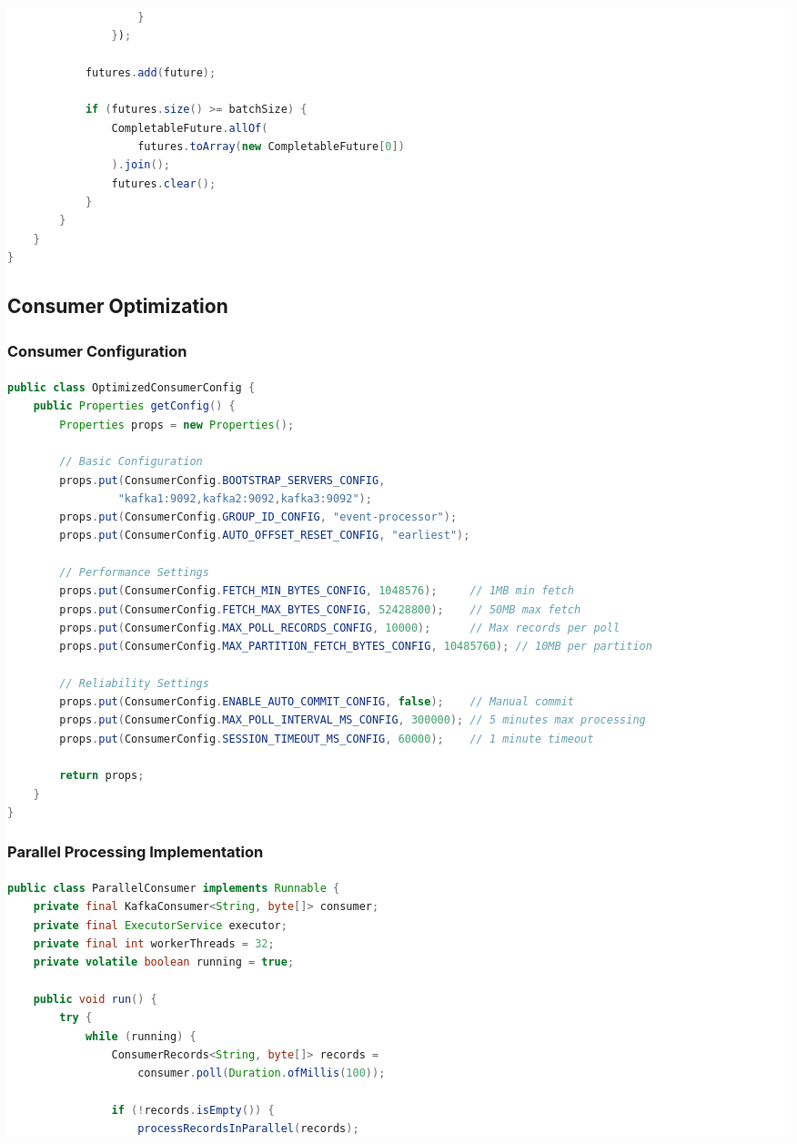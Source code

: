```java
                    }
                });
                
            futures.add(future);
            
            if (futures.size() >= batchSize) {
                CompletableFuture.allOf(
                    futures.toArray(new CompletableFuture[0])
                ).join();
                futures.clear();
            }
        }
    }
}
```

## Consumer Optimization

### Consumer Configuration
```java
public class OptimizedConsumerConfig {
    public Properties getConfig() {
        Properties props = new Properties();
        
        // Basic Configuration
        props.put(ConsumerConfig.BOOTSTRAP_SERVERS_CONFIG, 
                 "kafka1:9092,kafka2:9092,kafka3:9092");
        props.put(ConsumerConfig.GROUP_ID_CONFIG, "event-processor");
        props.put(ConsumerConfig.AUTO_OFFSET_RESET_CONFIG, "earliest");
        
        // Performance Settings
        props.put(ConsumerConfig.FETCH_MIN_BYTES_CONFIG, 1048576);     // 1MB min fetch
        props.put(ConsumerConfig.FETCH_MAX_BYTES_CONFIG, 52428800);    // 50MB max fetch
        props.put(ConsumerConfig.MAX_POLL_RECORDS_CONFIG, 10000);      // Max records per poll
        props.put(ConsumerConfig.MAX_PARTITION_FETCH_BYTES_CONFIG, 10485760); // 10MB per partition
        
        // Reliability Settings
        props.put(ConsumerConfig.ENABLE_AUTO_COMMIT_CONFIG, false);    // Manual commit
        props.put(ConsumerConfig.MAX_POLL_INTERVAL_MS_CONFIG, 300000); // 5 minutes max processing
        props.put(ConsumerConfig.SESSION_TIMEOUT_MS_CONFIG, 60000);    // 1 minute timeout
        
        return props;
    }
}
```

### Parallel Processing Implementation
```java
public class ParallelConsumer implements Runnable {
    private final KafkaConsumer<String, byte[]> consumer;
    private final ExecutorService executor;
    private final int workerThreads = 32;
    private volatile boolean running = true;
    
    public void run() {
        try {
            while (running) {
                ConsumerRecords<String, byte[]> records = 
                    consumer.poll(Duration.ofMillis(100));
                
                if (!records.isEmpty()) {
                    processRecordsInParallel(records);
```